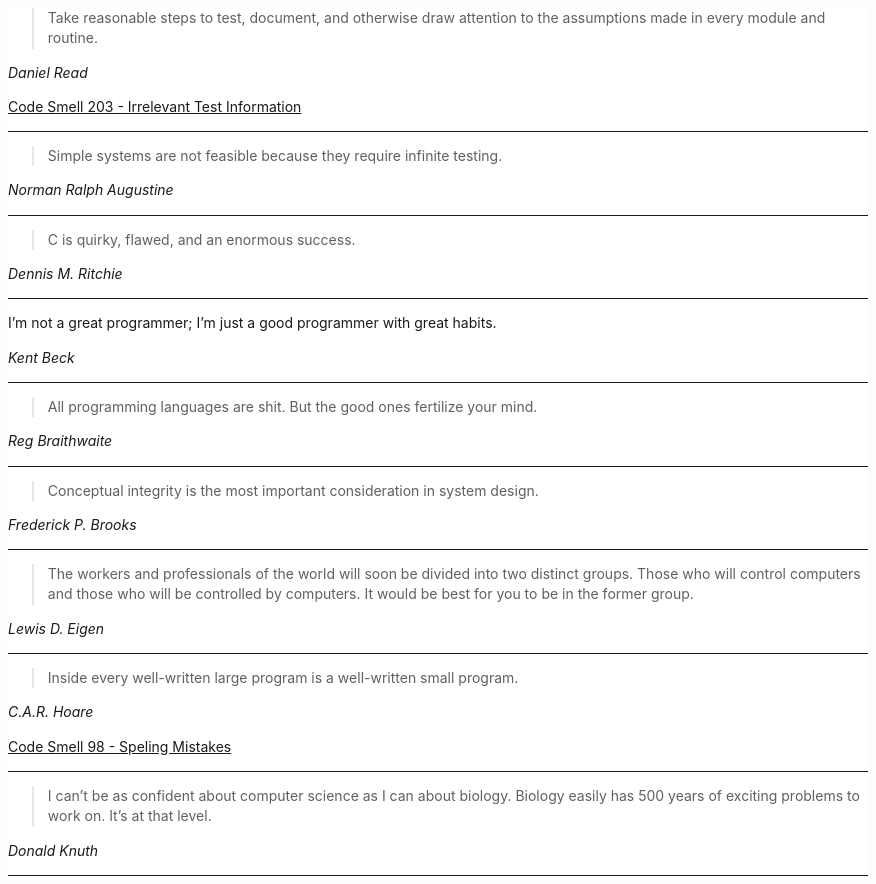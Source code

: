 > Take reasonable steps to test, document, and otherwise draw attention to the assumptions made in every module and routine.

*Daniel Read*

[Code Smell 203 - Irrelevant Test Information](https://github.com/mcsee/Software-Design-Articles/tree/main/Articles/Code%20Smells/Code%20Smell%20203%20-%20Irrelevant%20Test%20Information/readme.md)

---

> Simple systems are not feasible because they require infinite testing.

*Norman Ralph Augustine*

---

> C is quirky, flawed, and an enormous success.

*Dennis M. Ritchie*

---

I’m not a great programmer; I’m just a good programmer with great habits.

*Kent Beck*

---

> All programming languages are shit. But the good ones fertilize your mind.

*Reg Braithwaite*

---

> Conceptual integrity is the most important consideration in system design.

*Frederick P. Brooks*

---

> The workers and professionals of the world will soon be divided into two distinct groups. Those who will control computers and those who will be controlled by computers. It would be best for you to be in the former group.

*Lewis D. Eigen*

---

> Inside every well-written large program is a well-written small program.

*C.A.R. Hoare*

[Code Smell 98 - Speling Mistakes](https://github.com/mcsee/Software-Design-Articles/tree/main/Articles/Code%20Smells/Code%20Smell%2098%20-%20Speling%20Mistakes/readme.md)

---

> I can’t be as confident about computer science as I can about biology. Biology easily has 500 years of exciting problems to work on. It’s at that level.

*Donald Knuth*

---